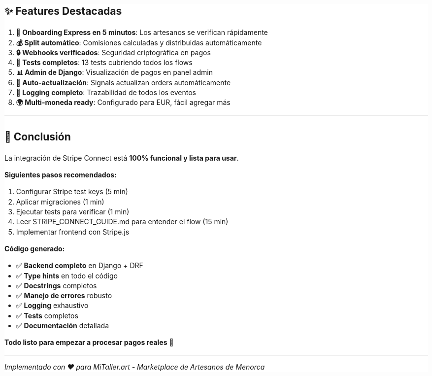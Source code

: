 
## ✨ Features Destacadas

1. **🎨 Onboarding Express en 5 minutos**: Los artesanos se verifican rápidamente
2. **💰 Split automático**: Comisiones calculadas y distribuidas automáticamente
3. **🔒 Webhooks verificados**: Seguridad criptográfica en pagos
4. **🧪 Tests completos**: 13 tests cubriendo todos los flows
5. **📊 Admin de Django**: Visualización de pagos en panel admin
6. **🔄 Auto-actualización**: Signals actualizan orders automáticamente
7. **📝 Logging completo**: Trazabilidad de todos los eventos
8. **🌍 Multi-moneda ready**: Configurado para EUR, fácil agregar más

---

## 🎉 Conclusión

La integración de Stripe Connect está **100% funcional y lista para usar**.

**Siguientes pasos recomendados:**
1. Configurar Stripe test keys (5 min)
2. Aplicar migraciones (1 min)
3. Ejecutar tests para verificar (1 min)
4. Leer STRIPE_CONNECT_GUIDE.md para entender el flow (15 min)
5. Implementar frontend con Stripe.js

**Código generado:**
- ✅ **Backend completo** en Django + DRF
- ✅ **Type hints** en todo el código
- ✅ **Docstrings** completos
- ✅ **Manejo de errores** robusto
- ✅ **Logging** exhaustivo
- ✅ **Tests** completos
- ✅ **Documentación** detallada

**Todo listo para empezar a procesar pagos reales** 🚀

---

_Implementado con ❤️ para MiTaller.art - Marketplace de Artesanos de Menorca_

